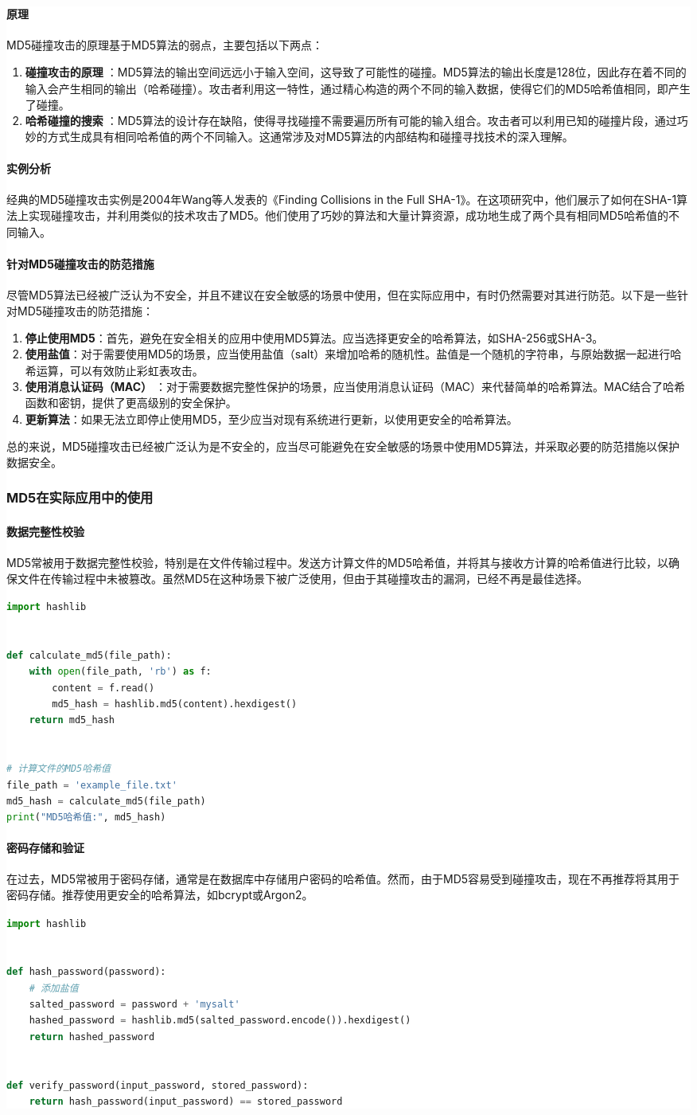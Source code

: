 #### 原理

MD5碰撞攻击的原理基于MD5算法的弱点，主要包括以下两点：

1. **碰撞攻击的原理**
   ：MD5算法的输出空间远远小于输入空间，这导致了可能性的碰撞。MD5算法的输出长度是128位，因此存在着不同的输入会产生相同的输出（哈希碰撞）。攻击者利用这一特性，通过精心构造的两个不同的输入数据，使得它们的MD5哈希值相同，即产生了碰撞。
2. **哈希碰撞的搜索**
   ：MD5算法的设计存在缺陷，使得寻找碰撞不需要遍历所有可能的输入组合。攻击者可以利用已知的碰撞片段，通过巧妙的方式生成具有相同哈希值的两个不同输入。这通常涉及对MD5算法的内部结构和碰撞寻找技术的深入理解。

#### 实例分析

经典的MD5碰撞攻击实例是2004年Wang等人发表的《Finding Collisions in the Full
SHA-1》。在这项研究中，他们展示了如何在SHA-1算法上实现碰撞攻击，并利用类似的技术攻击了MD5。他们使用了巧妙的算法和大量计算资源，成功地生成了两个具有相同MD5哈希值的不同输入。

#### 针对MD5碰撞攻击的防范措施

尽管MD5算法已经被广泛认为不安全，并且不建议在安全敏感的场景中使用，但在实际应用中，有时仍然需要对其进行防范。以下是一些针对MD5碰撞攻击的防范措施：

1. **停止使用MD5**：首先，避免在安全相关的应用中使用MD5算法。应当选择更安全的哈希算法，如SHA-256或SHA-3。
2. **使用盐值**：对于需要使用MD5的场景，应当使用盐值（salt）来增加哈希的随机性。盐值是一个随机的字符串，与原始数据一起进行哈希运算，可以有效防止彩虹表攻击。
3. **使用消息认证码（MAC）** ：对于需要数据完整性保护的场景，应当使用消息认证码（MAC）来代替简单的哈希算法。MAC结合了哈希函数和密钥，提供了更高级别的安全保护。
4. **更新算法**：如果无法立即停止使用MD5，至少应当对现有系统进行更新，以使用更安全的哈希算法。

总的来说，MD5碰撞攻击已经被广泛认为是不安全的，应当尽可能避免在安全敏感的场景中使用MD5算法，并采取必要的防范措施以保护数据安全。

### MD5在实际应用中的使用

#### 数据完整性校验

MD5常被用于数据完整性校验，特别是在文件传输过程中。发送方计算文件的MD5哈希值，并将其与接收方计算的哈希值进行比较，以确保文件在传输过程中未被篡改。虽然MD5在这种场景下被广泛使用，但由于其碰撞攻击的漏洞，已经不再是最佳选择。

```python
import hashlib


def calculate_md5(file_path):
    with open(file_path, 'rb') as f:
        content = f.read()
        md5_hash = hashlib.md5(content).hexdigest()
    return md5_hash


# 计算文件的MD5哈希值
file_path = 'example_file.txt'
md5_hash = calculate_md5(file_path)
print("MD5哈希值:", md5_hash)
```

#### 密码存储和验证

在过去，MD5常被用于密码存储，通常是在数据库中存储用户密码的哈希值。然而，由于MD5容易受到碰撞攻击，现在不再推荐将其用于密码存储。推荐使用更安全的哈希算法，如bcrypt或Argon2。

```python
import hashlib


def hash_password(password):
    # 添加盐值
    salted_password = password + 'mysalt'
    hashed_password = hashlib.md5(salted_password.encode()).hexdigest()
    return hashed_password


def verify_password(input_password, stored_password):
    return hash_password(input_password) == stored_password
```